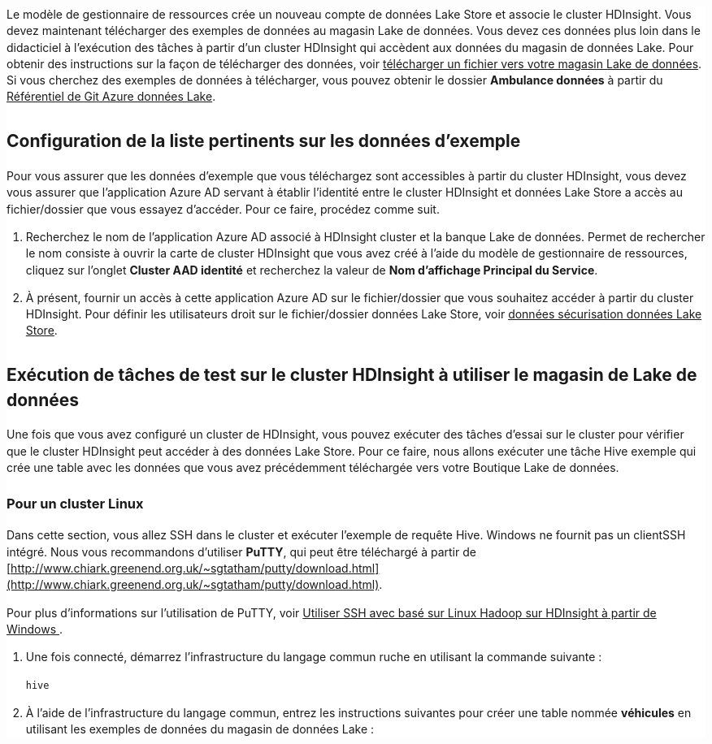 Le modèle de gestionnaire de ressources crée un nouveau compte de données Lake Store et associe le cluster HDInsight. Vous devez maintenant télécharger des exemples de données au magasin Lake de données. Vous devez ces données plus loin dans le didacticiel à l’exécution des tâches à partir d’un cluster HDInsight qui accèdent aux données du magasin de données Lake. Pour obtenir des instructions sur la façon de télécharger des données, voir [télécharger un fichier vers votre magasin Lake de données](data-lake-store-get-started-portal.md#uploaddata). Si vous cherchez des exemples de données à télécharger, vous pouvez obtenir le dossier **Ambulance données** à partir du [Référentiel de Git Azure données Lake](https://github.com/Azure/usql/tree/master/Examples/Samples/Data/AmbulanceData).

## <a name="set-relevant-acls-on-the-sample-data"></a>Configuration de la liste pertinents sur les données d’exemple

Pour vous assurer que les données d’exemple que vous téléchargez sont accessibles à partir du cluster HDInsight, vous devez vous assurer que l’application Azure AD servant à établir l’identité entre le cluster HDInsight et données Lake Store a accès au fichier/dossier que vous essayez d’accéder. Pour ce faire, procédez comme suit.

1.  Recherchez le nom de l’application Azure AD associé à HDInsight cluster et la banque Lake de données. Permet de rechercher le nom consiste à ouvrir la carte de cluster HDInsight que vous avez créé à l’aide du modèle de gestionnaire de ressources, cliquez sur l’onglet **Cluster AAD identité** et recherchez la valeur de **Nom d’affichage Principal du Service**.

2.  À présent, fournir un accès à cette application Azure AD sur le fichier/dossier que vous souhaitez accéder à partir du cluster HDInsight. Pour définir les utilisateurs droit sur le fichier/dossier données Lake Store, voir [données sécurisation données Lake Store](data-lake-store-secure-data.md#assign-users-or-security-group-as-acls-to-the-azure-data-lake-store-file-system).

## <a name="run-test-jobs-on-the-hdinsight-cluster-to-use-the-data-lake-store"></a>Exécution de tâches de test sur le cluster HDInsight à utiliser le magasin de Lake de données

Une fois que vous avez configuré un cluster de HDInsight, vous pouvez exécuter des tâches d’essai sur le cluster pour vérifier que le cluster HDInsight peut accéder à des données Lake Store. Pour ce faire, nous allons exécuter une tâche Hive exemple qui crée une table avec les données que vous avez précédemment téléchargée vers votre Boutique Lake de données.

### <a name="for-a-linux-cluster"></a>Pour un cluster Linux

Dans cette section, vous allez SSH dans le cluster et exécuter l’exemple de requête Hive. Windows ne fournit pas un clientSSH intégré. Nous vous recommandons d’utiliser **PuTTY**, qui peut être téléchargé à partir de [http://www.chiark.greenend.org.uk/~sgtatham/putty/download.html](http://www.chiark.greenend.org.uk/~sgtatham/putty/download.html).

Pour plus d’informations sur l’utilisation de PuTTY, voir [Utiliser SSH avec basé sur Linux Hadoop sur HDInsight à partir de Windows ](../hdinsight/hdinsight-hadoop-linux-use-ssh-windows.md).

1.  Une fois connecté, démarrez l’infrastructure du langage commun ruche en utilisant la commande suivante :

    ```
    hive
    ```

2.  À l’aide de l’infrastructure du langage commun, entrez les instructions suivantes pour créer une table nommée **véhicules** en utilisant les exemples de données du magasin de données Lake :
